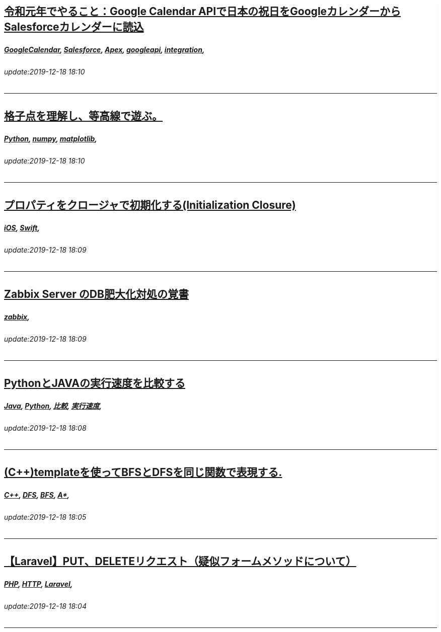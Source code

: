 ## [令和元年でやること：Google Calendar APIで日本の祝日をGoogleカレンダーからSalesforceカレンダーに読込](https://qiita.com/Frank_Zhang_23/items/32077dff5e4e44ca05cc)
##### [GoogleCalendar](https://qiita.com/tags/GoogleCalendar), [Salesforce](https://qiita.com/tags/Salesforce), [Apex](https://qiita.com/tags/Apex), [googleapi](https://qiita.com/tags/googleapi), [integration](https://qiita.com/tags/integration), 
###### update:2019-12-18 18:10
---
## [格子点を理解し、等高線で遊ぶ。](https://qiita.com/mitsumizo/items/6e21eb07c94f430c8be5)
##### [Python](https://qiita.com/tags/Python), [numpy](https://qiita.com/tags/numpy), [matplotlib](https://qiita.com/tags/matplotlib), 
###### update:2019-12-18 18:10
---
## [プロパティをクロージャで初期化する(Initialization Closure)](https://qiita.com/a_7days_wonder/items/c6da417835551ef978eb)
##### [iOS](https://qiita.com/tags/iOS), [Swift](https://qiita.com/tags/Swift), 
###### update:2019-12-18 18:09
---
## [Zabbix Server のDB肥大化対処の覚書](https://qiita.com/zo-san/items/cf697b5bd4114d71d27e)
##### [zabbix](https://qiita.com/tags/zabbix), 
###### update:2019-12-18 18:09
---
## [PythonとJAVAの実行速度を比較する](https://qiita.com/cordy/items/0b8dc07af714da607910)
##### [Java](https://qiita.com/tags/Java), [Python](https://qiita.com/tags/Python), [比較](https://qiita.com/tags/比較), [実行速度](https://qiita.com/tags/実行速度), 
###### update:2019-12-18 18:08
---
## [(C++)templateを使ってBFSとDFSを同じ関数で表現する.](https://qiita.com/HNJ/items/692a4f1f0b7b1fe05423)
##### [C++](https://qiita.com/tags/C++), [DFS](https://qiita.com/tags/DFS), [BFS](https://qiita.com/tags/BFS), [A*](https://qiita.com/tags/A*), 
###### update:2019-12-18 18:05
---
## [【Laravel】PUT、DELETEリクエスト（疑似フォームメソッドについて）](https://qiita.com/rope19181/items/3231278950ba735c38e3)
##### [PHP](https://qiita.com/tags/PHP), [HTTP](https://qiita.com/tags/HTTP), [Laravel](https://qiita.com/tags/Laravel), 
###### update:2019-12-18 18:04
---
